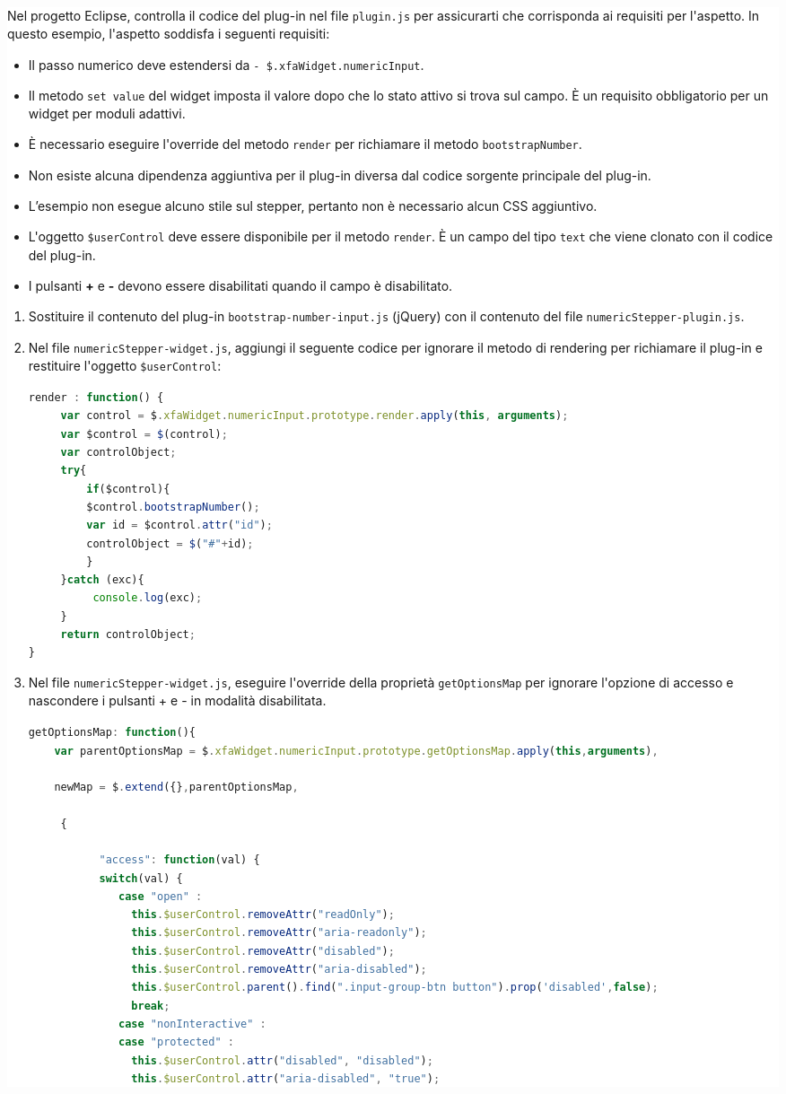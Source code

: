    Nel progetto Eclipse, controlla il codice del plug-in nel file `plugin.js` per assicurarti che corrisponda ai requisiti per l&#39;aspetto. In questo esempio, l&#39;aspetto soddisfa i seguenti requisiti:

   * Il passo numerico deve estendersi da `- $.xfaWidget.numericInput`.
   * Il metodo `set value` del widget imposta il valore dopo che lo stato attivo si trova sul campo. È un requisito obbligatorio per un widget per moduli adattivi.
   * È necessario eseguire l&#39;override del metodo `render` per richiamare il metodo `bootstrapNumber`.

   * Non esiste alcuna dipendenza aggiuntiva per il plug-in diversa dal codice sorgente principale del plug-in.
   * L’esempio non esegue alcuno stile sul stepper, pertanto non è necessario alcun CSS aggiuntivo.
   * L&#39;oggetto `$userControl` deve essere disponibile per il metodo `render`. È un campo del tipo `text` che viene clonato con il codice del plug-in.

   * I pulsanti **+** e **-** devono essere disabilitati quando il campo è disabilitato.

1. Sostituire il contenuto del plug-in `bootstrap-number-input.js` (jQuery) con il contenuto del file `numericStepper-plugin.js`.
1. Nel file `numericStepper-widget.js`, aggiungi il seguente codice per ignorare il metodo di rendering per richiamare il plug-in e restituire l&#39;oggetto `$userControl`:

   ```javascript
   render : function() {
        var control = $.xfaWidget.numericInput.prototype.render.apply(this, arguments);
        var $control = $(control);
        var controlObject;
        try{
            if($control){
            $control.bootstrapNumber();
            var id = $control.attr("id");
            controlObject = $("#"+id);
            }
        }catch (exc){
             console.log(exc);
        }
        return controlObject;
   }
   ```

1. Nel file `numericStepper-widget.js`, eseguire l&#39;override della proprietà `getOptionsMap` per ignorare l&#39;opzione di accesso e nascondere i pulsanti + e - in modalità disabilitata.

   ```javascript
   getOptionsMap: function(){
       var parentOptionsMap = $.xfaWidget.numericInput.prototype.getOptionsMap.apply(this,arguments),
   
       newMap = $.extend({},parentOptionsMap,
   
        {
   
              "access": function(val) {
              switch(val) {
                 case "open" :
                   this.$userControl.removeAttr("readOnly");
                   this.$userControl.removeAttr("aria-readonly");
                   this.$userControl.removeAttr("disabled");
                   this.$userControl.removeAttr("aria-disabled");
                   this.$userControl.parent().find(".input-group-btn button").prop('disabled',false);
                   break;
                 case "nonInteractive" :
                 case "protected" :
                   this.$userControl.attr("disabled", "disabled");
                   this.$userControl.attr("aria-disabled", "true");
   ```